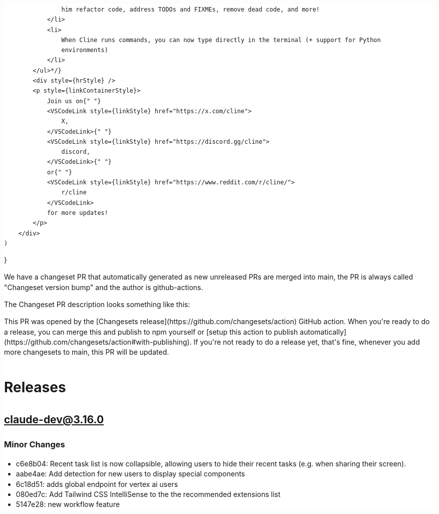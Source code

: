 					him refactor code, address TODOs and FIXMEs, remove dead code, and more!
				</li>
				<li>
					When Cline runs commands, you can now type directly in the terminal (+ support for Python
					environments)
				</li>
			</ul>*/}
			<div style={hrStyle} />
			<p style={linkContainerStyle}>
				Join us on{" "}
				<VSCodeLink style={linkStyle} href="https://x.com/cline">
					X,
				</VSCodeLink>{" "}
				<VSCodeLink style={linkStyle} href="https://discord.gg/cline">
					discord,
				</VSCodeLink>{" "}
				or{" "}
				<VSCodeLink style={linkStyle} href="https://www.reddit.com/r/cline/">
					r/cline
				</VSCodeLink>
				for more updates!
			</p>
		</div>
	)
}
</announcement-component>


We have a changeset PR that automatically generated as new unreleased PRs are merged into main, the PR is always called "Changeset version bump" and the author is github-actions. 

The Changeset PR description looks something like this:

<changeset-pr-description>
This PR was opened by the [Changesets release](https://github.com/changesets/action) GitHub action. When you're ready to do a release, you can merge this and publish to npm yourself or [setup this action to publish automatically](https://github.com/changesets/action#with-publishing). If you're not ready to do a release yet, that's fine, whenever you add more changesets to main, this PR will be updated.


# Releases
## claude-dev@3.16.0

### Minor Changes

-   c6e8b04: Recent task list is now collapsible, allowing users to hide their recent tasks (e.g. when sharing their screen).
-   aabe4ae: Add detection for new users to display special components
-   6c18d51: adds global endpoint for vertex ai users
-   080ed7c: Add Tailwind CSS IntelliSense to the the recommended extensions list
-   5147e28: new workflow feature
